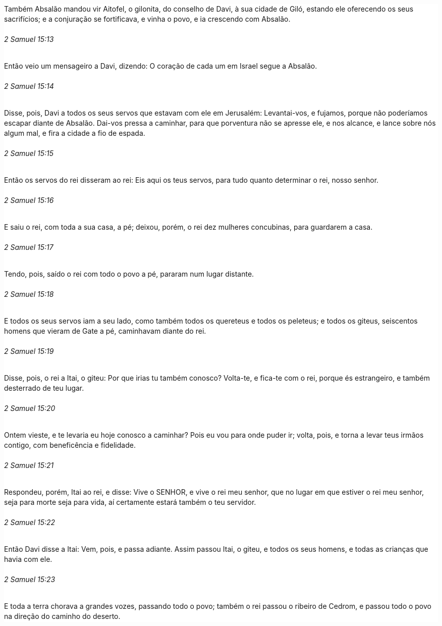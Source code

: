 Também Absalão mandou vir Aitofel, o gilonita, do conselho de Davi, à sua cidade de Giló, estando ele oferecendo os seus sacrifícios; e a conjuração se fortificava, e vinha o povo, e ia crescendo com Absalão.

###### 2 Samuel 15:13

Então veio um mensageiro a Davi, dizendo: O coração de cada um em Israel segue a Absalão.

###### 2 Samuel 15:14

Disse, pois, Davi a todos os seus servos que estavam com ele em Jerusalém: Levantai-vos, e fujamos, porque não poderíamos escapar diante de Absalão. Dai-vos pressa a caminhar, para que porventura não se apresse ele, e nos alcance, e lance sobre nós algum mal, e fira a cidade a fio de espada.

###### 2 Samuel 15:15

Então os servos do rei disseram ao rei: Eis aqui os teus servos, para tudo quanto determinar o rei, nosso senhor.

###### 2 Samuel 15:16

E saiu o rei, com toda a sua casa, a pé; deixou, porém, o rei dez mulheres concubinas, para guardarem a casa.

###### 2 Samuel 15:17

Tendo, pois, saído o rei com todo o povo a pé, pararam num lugar distante.

###### 2 Samuel 15:18

E todos os seus servos iam a seu lado, como também todos os quereteus e todos os peleteus; e todos os giteus, seiscentos homens que vieram de Gate a pé, caminhavam diante do rei.

###### 2 Samuel 15:19

Disse, pois, o rei a Itai, o giteu: Por que irias tu também conosco? Volta-te, e fica-te com o rei, porque és estrangeiro, e também desterrado de teu lugar.

###### 2 Samuel 15:20

Ontem vieste, e te levaria eu hoje conosco a caminhar? Pois eu vou para onde puder ir; volta, pois, e torna a levar teus irmãos contigo, com beneficência e fidelidade.

###### 2 Samuel 15:21

Respondeu, porém, Itai ao rei, e disse: Vive o SENHOR, e vive o rei meu senhor, que no lugar em que estiver o rei meu senhor, seja para morte seja para vida, aí certamente estará também o teu servidor.

###### 2 Samuel 15:22

Então Davi disse a Itai: Vem, pois, e passa adiante. Assim passou Itai, o giteu, e todos os seus homens, e todas as crianças que havia com ele.

###### 2 Samuel 15:23

E toda a terra chorava a grandes vozes, passando todo o povo; também o rei passou o ribeiro de Cedrom, e passou todo o povo na direção do caminho do deserto.

